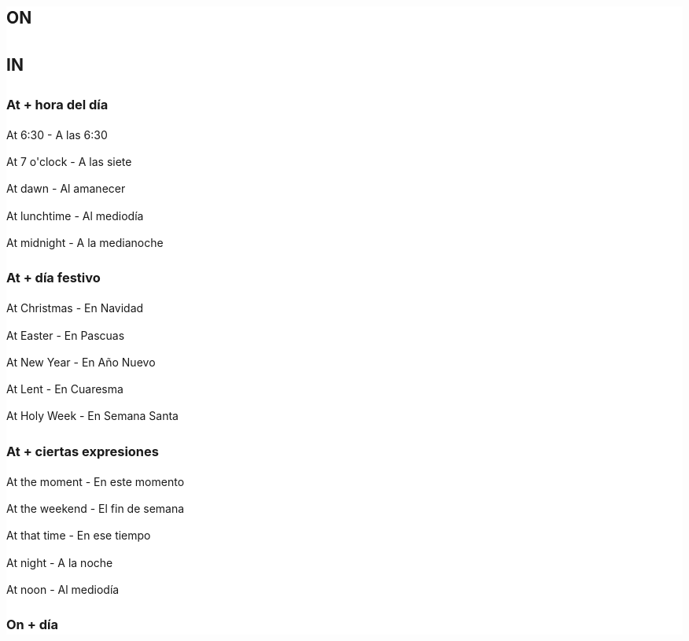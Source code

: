 <td>

## ON

</td>

<td>

## IN

</td>

</tr>

<tr>

<td>

### At + hora del día

At 6:30 - A las 6:30

At 7 o'clock - A las siete

At dawn - Al amanecer

At lunchtime - Al mediodía

At midnight - A la medianoche

### At + día festivo

At Christmas - En Navidad

At Easter - En Pascuas

At New Year - En Año Nuevo

At Lent - En Cuaresma

At Holy Week - En Semana Santa

### At + ciertas expresiones

At the moment - En este momento

At the weekend - El fin de semana

At that time - En ese tiempo

At night - A la noche

At noon - Al mediodía

</td>

<td>

### On + día
